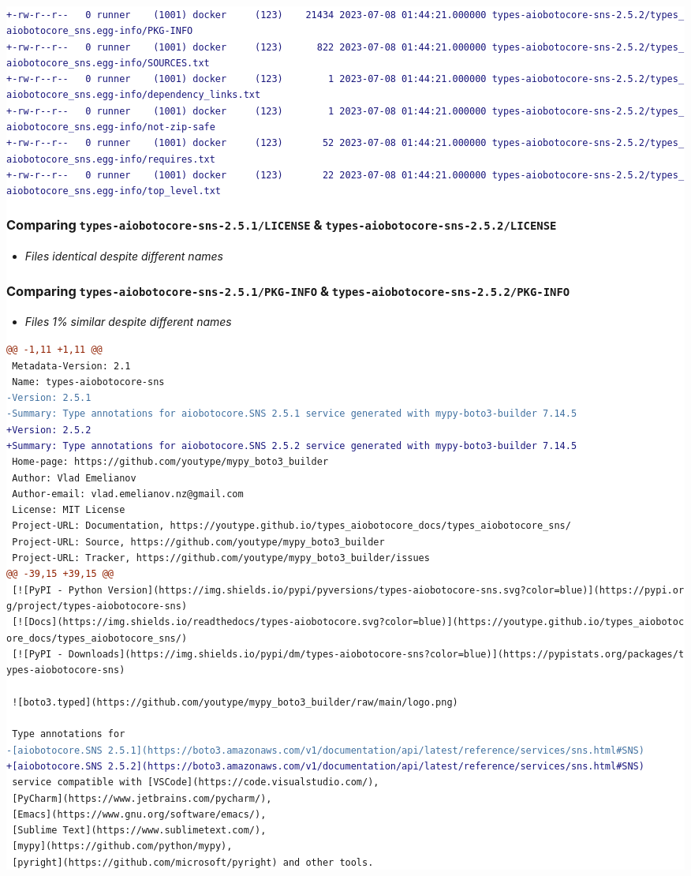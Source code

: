 ```diff
+-rw-r--r--   0 runner    (1001) docker     (123)    21434 2023-07-08 01:44:21.000000 types-aiobotocore-sns-2.5.2/types_aiobotocore_sns.egg-info/PKG-INFO
+-rw-r--r--   0 runner    (1001) docker     (123)      822 2023-07-08 01:44:21.000000 types-aiobotocore-sns-2.5.2/types_aiobotocore_sns.egg-info/SOURCES.txt
+-rw-r--r--   0 runner    (1001) docker     (123)        1 2023-07-08 01:44:21.000000 types-aiobotocore-sns-2.5.2/types_aiobotocore_sns.egg-info/dependency_links.txt
+-rw-r--r--   0 runner    (1001) docker     (123)        1 2023-07-08 01:44:21.000000 types-aiobotocore-sns-2.5.2/types_aiobotocore_sns.egg-info/not-zip-safe
+-rw-r--r--   0 runner    (1001) docker     (123)       52 2023-07-08 01:44:21.000000 types-aiobotocore-sns-2.5.2/types_aiobotocore_sns.egg-info/requires.txt
+-rw-r--r--   0 runner    (1001) docker     (123)       22 2023-07-08 01:44:21.000000 types-aiobotocore-sns-2.5.2/types_aiobotocore_sns.egg-info/top_level.txt
```

### Comparing `types-aiobotocore-sns-2.5.1/LICENSE` & `types-aiobotocore-sns-2.5.2/LICENSE`

 * *Files identical despite different names*

### Comparing `types-aiobotocore-sns-2.5.1/PKG-INFO` & `types-aiobotocore-sns-2.5.2/PKG-INFO`

 * *Files 1% similar despite different names*

```diff
@@ -1,11 +1,11 @@
 Metadata-Version: 2.1
 Name: types-aiobotocore-sns
-Version: 2.5.1
-Summary: Type annotations for aiobotocore.SNS 2.5.1 service generated with mypy-boto3-builder 7.14.5
+Version: 2.5.2
+Summary: Type annotations for aiobotocore.SNS 2.5.2 service generated with mypy-boto3-builder 7.14.5
 Home-page: https://github.com/youtype/mypy_boto3_builder
 Author: Vlad Emelianov
 Author-email: vlad.emelianov.nz@gmail.com
 License: MIT License
 Project-URL: Documentation, https://youtype.github.io/types_aiobotocore_docs/types_aiobotocore_sns/
 Project-URL: Source, https://github.com/youtype/mypy_boto3_builder
 Project-URL: Tracker, https://github.com/youtype/mypy_boto3_builder/issues
@@ -39,15 +39,15 @@
 [![PyPI - Python Version](https://img.shields.io/pypi/pyversions/types-aiobotocore-sns.svg?color=blue)](https://pypi.org/project/types-aiobotocore-sns)
 [![Docs](https://img.shields.io/readthedocs/types-aiobotocore.svg?color=blue)](https://youtype.github.io/types_aiobotocore_docs/types_aiobotocore_sns/)
 [![PyPI - Downloads](https://img.shields.io/pypi/dm/types-aiobotocore-sns?color=blue)](https://pypistats.org/packages/types-aiobotocore-sns)
 
 ![boto3.typed](https://github.com/youtype/mypy_boto3_builder/raw/main/logo.png)
 
 Type annotations for
-[aiobotocore.SNS 2.5.1](https://boto3.amazonaws.com/v1/documentation/api/latest/reference/services/sns.html#SNS)
+[aiobotocore.SNS 2.5.2](https://boto3.amazonaws.com/v1/documentation/api/latest/reference/services/sns.html#SNS)
 service compatible with [VSCode](https://code.visualstudio.com/),
 [PyCharm](https://www.jetbrains.com/pycharm/),
 [Emacs](https://www.gnu.org/software/emacs/),
 [Sublime Text](https://www.sublimetext.com/),
 [mypy](https://github.com/python/mypy),
 [pyright](https://github.com/microsoft/pyright) and other tools.
```
